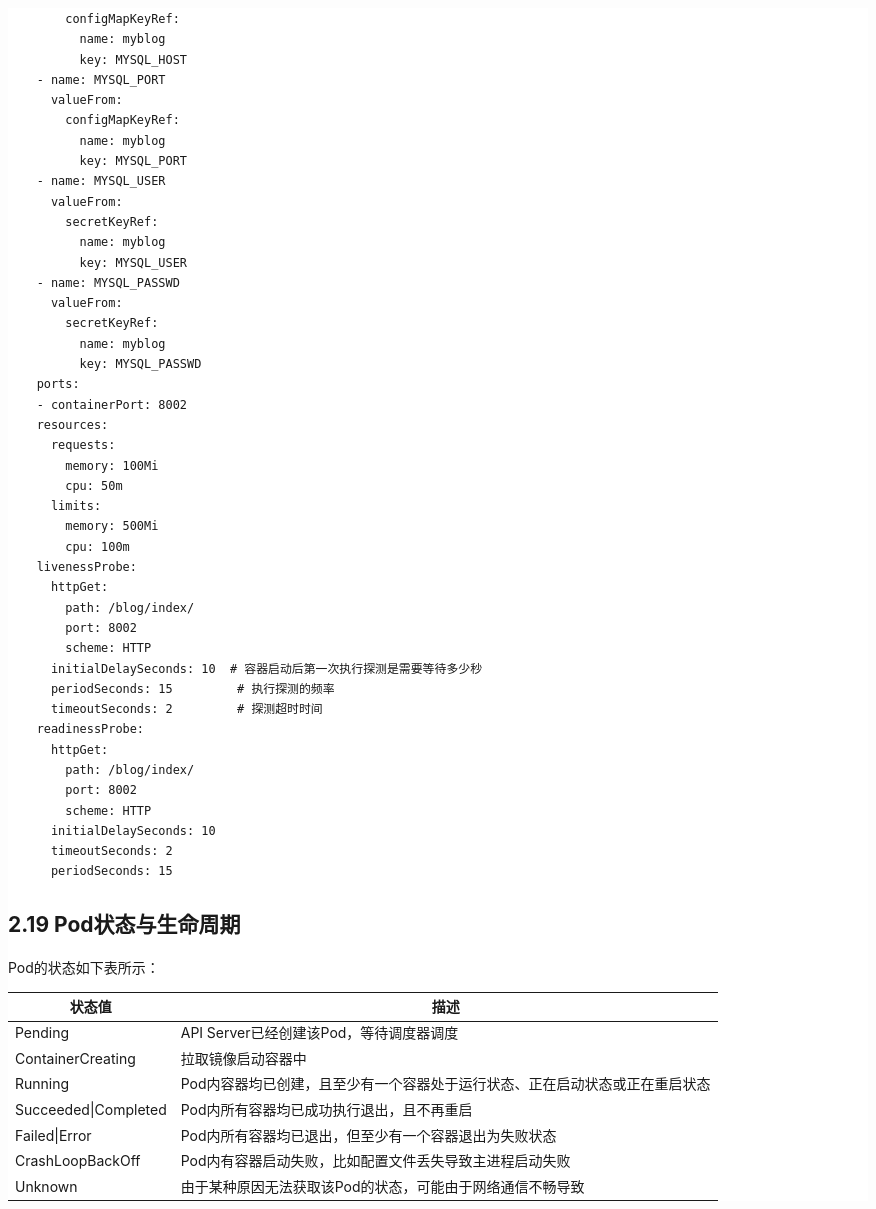 ```
        configMapKeyRef:
          name: myblog
          key: MYSQL_HOST
    - name: MYSQL_PORT
      valueFrom:
        configMapKeyRef:
          name: myblog
          key: MYSQL_PORT
    - name: MYSQL_USER
      valueFrom:
        secretKeyRef:
          name: myblog
          key: MYSQL_USER
    - name: MYSQL_PASSWD
      valueFrom:
        secretKeyRef:
          name: myblog
          key: MYSQL_PASSWD
    ports:
    - containerPort: 8002
    resources:
      requests:
        memory: 100Mi
        cpu: 50m
      limits:
        memory: 500Mi
        cpu: 100m
    livenessProbe:
      httpGet:
        path: /blog/index/
        port: 8002
        scheme: HTTP
      initialDelaySeconds: 10  # 容器启动后第一次执行探测是需要等待多少秒
      periodSeconds: 15         # 执行探测的频率
      timeoutSeconds: 2         # 探测超时时间
    readinessProbe: 
      httpGet: 
        path: /blog/index/
        port: 8002
        scheme: HTTP
      initialDelaySeconds: 10 
      timeoutSeconds: 2
      periodSeconds: 15
```

##  2.19    Pod状态与生命周期
Pod的状态如下表所示：

| 状态值               | 描述                                                         |
| -------------------- | ------------------------------------------------------------ |
| Pending              | API Server已经创建该Pod，等待调度器调度                      |
| ContainerCreating    | 拉取镜像启动容器中                                           |
| Running              | Pod内容器均已创建，且至少有一个容器处于运行状态、正在启动状态或正在重启状态 |
| Succeeded\|Completed | Pod内所有容器均已成功执行退出，且不再重启                    |
| Failed\|Error        | Pod内所有容器均已退出，但至少有一个容器退出为失败状态        |
| CrashLoopBackOff     | Pod内有容器启动失败，比如配置文件丢失导致主进程启动失败      |
| Unknown              | 由于某种原因无法获取该Pod的状态，可能由于网络通信不畅导致    |
